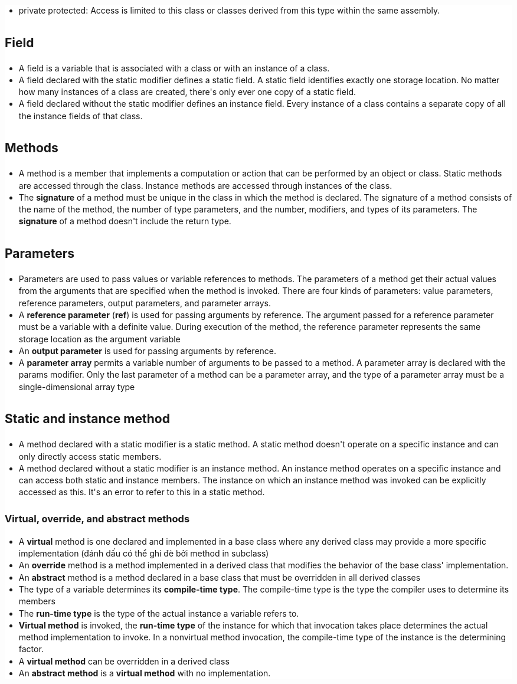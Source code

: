 - private protected: Access is limited to this class or classes derived from this type within the same assembly.

## Field
- A field is a variable that is associated with a class or with an instance of a class.
- A field declared with the static modifier defines a static field. A static field identifies exactly one storage location. No matter how many instances of a class are created, there's only ever one copy of a static field.
- A field declared without the static modifier defines an instance field. Every instance of a class contains a separate copy of all the instance fields of that class.
## Methods
- A method is a member that implements a computation or action that can be performed by an object or class. Static methods are accessed through the class. Instance methods are accessed through instances of the class.
- The **signature** of a method must be unique in the class in which the method is declared. The signature of a method consists of the name of the method, the number of type parameters, and the number, modifiers, and types of its parameters. The **signature** of a method doesn't include the return type.
## Parameters
- Parameters are used to pass values or variable references to methods. The parameters of a method get their actual values from the arguments that are specified when the method is invoked. There are four kinds of parameters: value parameters, reference parameters, output parameters, and parameter arrays.
- A **reference parameter** (**ref**) is used for passing arguments by reference. The argument passed for a reference parameter must be a variable with a definite value. During execution of the method, the reference parameter represents the same storage location as the argument variable
- An **output parameter** is used for passing arguments by reference.
- A **parameter array** permits a variable number of arguments to be passed to a method. A parameter array is declared with the params modifier. Only the last parameter of a method can be a parameter array, and the type of a parameter array must be a single-dimensional array type

## Static and instance method
- A method declared with a static modifier is a static method. A static method doesn't operate on a specific instance and can only directly access static members.
- A method declared without a static modifier is an instance method. An instance method operates on a specific instance and can access both static and instance members. The instance on which an instance method was invoked can be explicitly accessed as this. It's an error to refer to this in a static method.
### Virtual, override, and abstract methods
- A **virtual** method is one declared and implemented in a base class where any derived class may provide a more specific implementation (đánh dấu có thể ghi đè bởi method in subclass)
-  An **override** method is a method implemented in a derived class that modifies the behavior of the base class' implementation.
-  An **abstract** method is a method declared in a base class that must be overridden in all derived classes
- The type of a variable determines its **compile-time type**. The compile-time type is the type the compiler uses to determine its members
-  The **run-time type** is the type of the actual instance a variable refers to.
- **Virtual method** is invoked, the **run-time type** of the instance for which that invocation takes place determines the actual method implementation to invoke. In a nonvirtual method invocation, the compile-time type of the instance is the determining factor.
- A **virtual method** can be overridden in a derived class
- An **abstract method** is a **virtual method** with no implementation.
